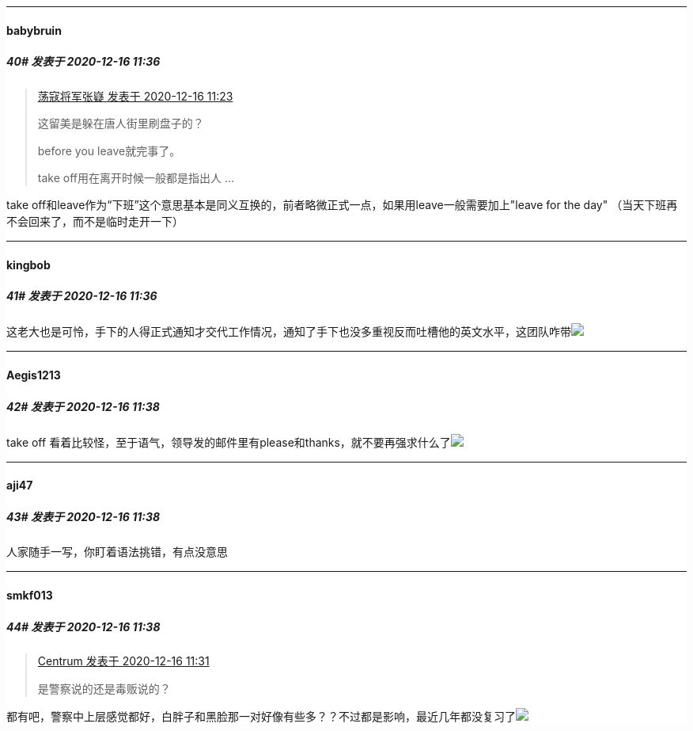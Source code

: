 
-----

####  babybruin  
##### 40#       发表于 2020-12-16 11:36


<blockquote><a href="httphttps://bbs.saraba1st.com/2b/forum.php?mod=redirect&amp;goto=findpost&amp;pid=49738291&amp;ptid=1977884" target="_blank">荡寇将军张嶷 发表于 2020-12-16 11:23</a>

这留美是躲在唐人街里刷盘子的？

before you leave就完事了。

take off用在离开时候一般都是指出人 ...</blockquote>
take off和leave作为“下班”这个意思基本是同义互换的，前者略微正式一点，如果用leave一般需要加上"leave for the day" （当天下班再不会回来了，而不是临时走开一下）


-----

####  kingbob  
##### 41#       发表于 2020-12-16 11:36


这老大也是可怜，手下的人得正式通知才交代工作情况，通知了手下也没多重视反而吐槽他的英文水平，这团队咋带<img src="https://static.saraba1st.com/image/smiley/face2017/152.png" referrerpolicy="no-referrer">


-----

####  Aegis1213  
##### 42#       发表于 2020-12-16 11:38


take off 看着比较怪，至于语气，领导发的邮件里有please和thanks，就不要再强求什么了<img src="https://static.saraba1st.com/image/smiley/face2017/125.png" referrerpolicy="no-referrer">


-----

####  aji47  
##### 43#       发表于 2020-12-16 11:38


人家随手一写，你盯着语法挑错，有点没意思


-----

####  smkf013  
##### 44#       发表于 2020-12-16 11:38


<blockquote><a href="httphttps://bbs.saraba1st.com/2b/forum.php?mod=redirect&amp;goto=findpost&amp;pid=49738406&amp;ptid=1977884" target="_blank">Centrum 发表于 2020-12-16 11:31</a>

是警察说的还是毒贩说的？</blockquote>
都有吧，警察中上层感觉都好，白胖子和黑脸那一对好像有些多？？不过都是影响，最近几年都没复习了<img src="https://static.saraba1st.com/image/smiley/face2017/245.png" referrerpolicy="no-referrer">

